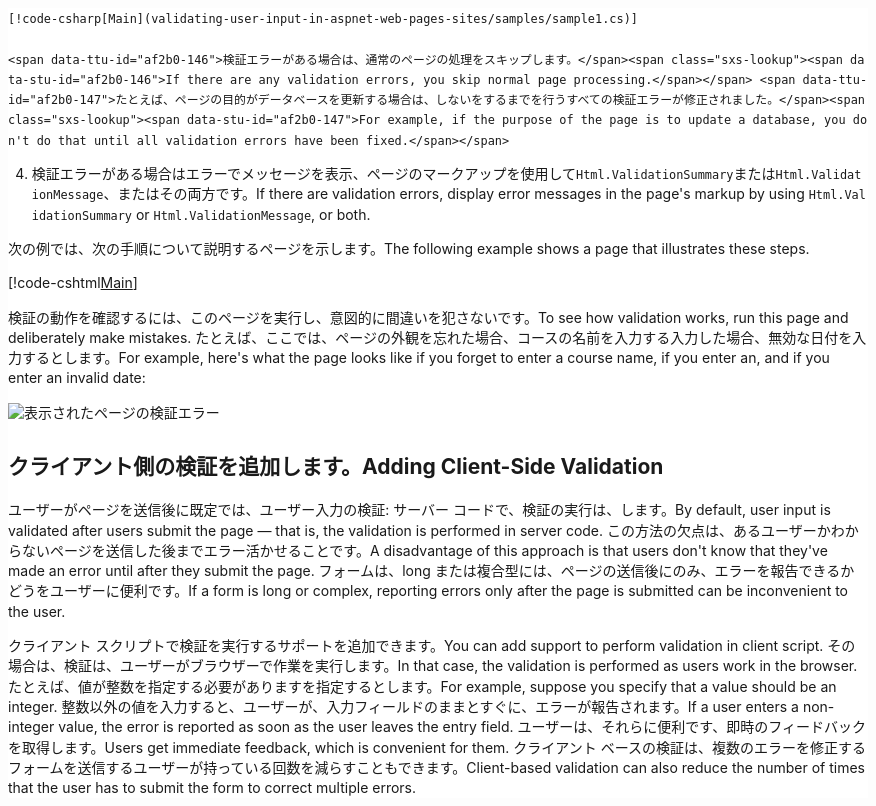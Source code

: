     [!code-csharp[Main](validating-user-input-in-aspnet-web-pages-sites/samples/sample1.cs)]

    <span data-ttu-id="af2b0-146">検証エラーがある場合は、通常のページの処理をスキップします。</span><span class="sxs-lookup"><span data-stu-id="af2b0-146">If there are any validation errors, you skip normal page processing.</span></span> <span data-ttu-id="af2b0-147">たとえば、ページの目的がデータベースを更新する場合は、しないをするまでを行うすべての検証エラーが修正されました。</span><span class="sxs-lookup"><span data-stu-id="af2b0-147">For example, if the purpose of the page is to update a database, you don't do that until all validation errors have been fixed.</span></span>
4. <span data-ttu-id="af2b0-148">検証エラーがある場合はエラーでメッセージを表示、ページのマークアップを使用して`Html.ValidationSummary`または`Html.ValidationMessage`、またはその両方です。</span><span class="sxs-lookup"><span data-stu-id="af2b0-148">If there are validation errors, display error messages in the page's markup by using `Html.ValidationSummary` or `Html.ValidationMessage`, or both.</span></span>

<span data-ttu-id="af2b0-149">次の例では、次の手順について説明するページを示します。</span><span class="sxs-lookup"><span data-stu-id="af2b0-149">The following example shows a page that illustrates these steps.</span></span>

[!code-cshtml[Main](validating-user-input-in-aspnet-web-pages-sites/samples/sample2.cshtml)]

<span data-ttu-id="af2b0-150">検証の動作を確認するには、このページを実行し、意図的に間違いを犯さないです。</span><span class="sxs-lookup"><span data-stu-id="af2b0-150">To see how validation works, run this page and deliberately make mistakes.</span></span> <span data-ttu-id="af2b0-151">たとえば、ここでは、ページの外観を忘れた場合、コースの名前を入力する入力した場合、無効な日付を入力するとします。</span><span class="sxs-lookup"><span data-stu-id="af2b0-151">For example, here's what the page looks like if you forget to enter a course name, if you enter an, and if you enter an invalid date:</span></span>

![表示されたページの検証エラー](validating-user-input-in-aspnet-web-pages-sites/_static/image2.png)

<a id="Adding_Client-Side_Validation"></a>
## <a name="adding-client-side-validation"></a><span data-ttu-id="af2b0-153">クライアント側の検証を追加します。</span><span class="sxs-lookup"><span data-stu-id="af2b0-153">Adding Client-Side Validation</span></span>

<span data-ttu-id="af2b0-154">ユーザーがページを送信後に既定では、ユーザー入力の検証: サーバー コードで、検証の実行は、します。</span><span class="sxs-lookup"><span data-stu-id="af2b0-154">By default, user input is validated after users submit the page — that is, the validation is performed in server code.</span></span> <span data-ttu-id="af2b0-155">この方法の欠点は、あるユーザーかわからないページを送信した後までエラー活かせることです。</span><span class="sxs-lookup"><span data-stu-id="af2b0-155">A disadvantage of this approach is that users don't know that they've made an error until after they submit the page.</span></span> <span data-ttu-id="af2b0-156">フォームは、long または複合型には、ページの送信後にのみ、エラーを報告できるかどうをユーザーに便利です。</span><span class="sxs-lookup"><span data-stu-id="af2b0-156">If a form is long or complex, reporting errors only after the page is submitted can be inconvenient to the user.</span></span>

<span data-ttu-id="af2b0-157">クライアント スクリプトで検証を実行するサポートを追加できます。</span><span class="sxs-lookup"><span data-stu-id="af2b0-157">You can add support to perform validation in client script.</span></span> <span data-ttu-id="af2b0-158">その場合は、検証は、ユーザーがブラウザーで作業を実行します。</span><span class="sxs-lookup"><span data-stu-id="af2b0-158">In that case, the validation is performed as users work in the browser.</span></span> <span data-ttu-id="af2b0-159">たとえば、値が整数を指定する必要がありますを指定するとします。</span><span class="sxs-lookup"><span data-stu-id="af2b0-159">For example, suppose you specify that a value should be an integer.</span></span> <span data-ttu-id="af2b0-160">整数以外の値を入力すると、ユーザーが、入力フィールドのままとすぐに、エラーが報告されます。</span><span class="sxs-lookup"><span data-stu-id="af2b0-160">If a user enters a non-integer value, the error is reported as soon as the user leaves the entry field.</span></span> <span data-ttu-id="af2b0-161">ユーザーは、それらに便利です、即時のフィードバックを取得します。</span><span class="sxs-lookup"><span data-stu-id="af2b0-161">Users get immediate feedback, which is convenient for them.</span></span> <span data-ttu-id="af2b0-162">クライアント ベースの検証は、複数のエラーを修正するフォームを送信するユーザーが持っている回数を減らすこともできます。</span><span class="sxs-lookup"><span data-stu-id="af2b0-162">Client-based validation can also reduce the number of times that the user has to submit the form to correct multiple errors.</span></span>
